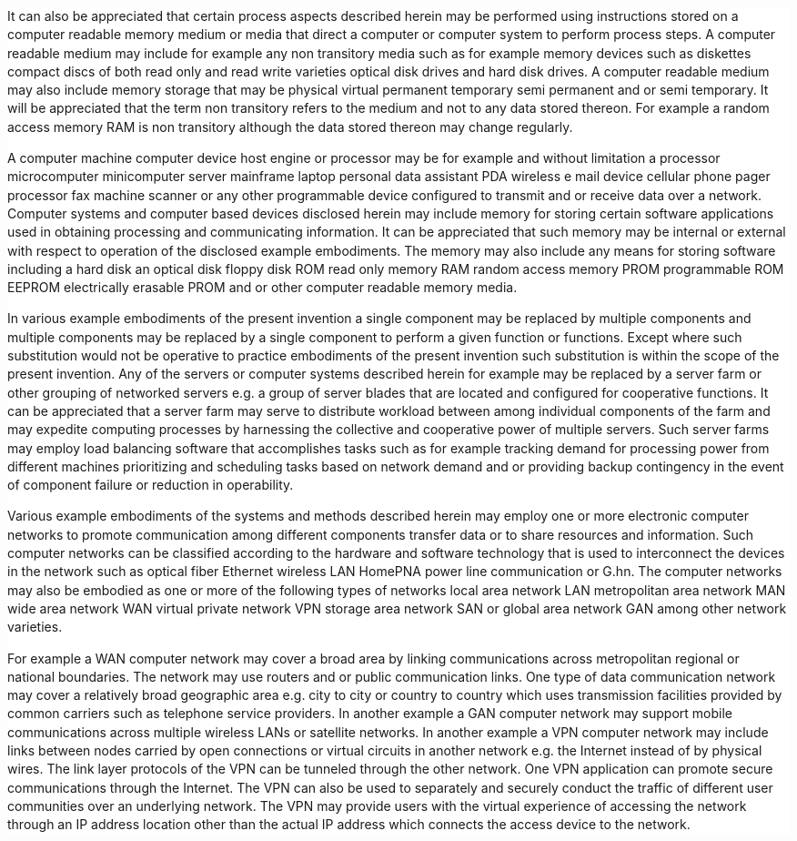 It can also be appreciated that certain process aspects described herein may be performed using instructions stored on a computer readable memory medium or media that direct a computer or computer system to perform process steps. A computer readable medium may include for example any non transitory media such as for example memory devices such as diskettes compact discs of both read only and read write varieties optical disk drives and hard disk drives. A computer readable medium may also include memory storage that may be physical virtual permanent temporary semi permanent and or semi temporary. It will be appreciated that the term non transitory refers to the medium and not to any data stored thereon. For example a random access memory RAM is non transitory although the data stored thereon may change regularly.

A computer machine computer device host engine or processor may be for example and without limitation a processor microcomputer minicomputer server mainframe laptop personal data assistant PDA wireless e mail device cellular phone pager processor fax machine scanner or any other programmable device configured to transmit and or receive data over a network. Computer systems and computer based devices disclosed herein may include memory for storing certain software applications used in obtaining processing and communicating information. It can be appreciated that such memory may be internal or external with respect to operation of the disclosed example embodiments. The memory may also include any means for storing software including a hard disk an optical disk floppy disk ROM read only memory RAM random access memory PROM programmable ROM EEPROM electrically erasable PROM and or other computer readable memory media.

In various example embodiments of the present invention a single component may be replaced by multiple components and multiple components may be replaced by a single component to perform a given function or functions. Except where such substitution would not be operative to practice embodiments of the present invention such substitution is within the scope of the present invention. Any of the servers or computer systems described herein for example may be replaced by a server farm or other grouping of networked servers e.g. a group of server blades that are located and configured for cooperative functions. It can be appreciated that a server farm may serve to distribute workload between among individual components of the farm and may expedite computing processes by harnessing the collective and cooperative power of multiple servers. Such server farms may employ load balancing software that accomplishes tasks such as for example tracking demand for processing power from different machines prioritizing and scheduling tasks based on network demand and or providing backup contingency in the event of component failure or reduction in operability.

Various example embodiments of the systems and methods described herein may employ one or more electronic computer networks to promote communication among different components transfer data or to share resources and information. Such computer networks can be classified according to the hardware and software technology that is used to interconnect the devices in the network such as optical fiber Ethernet wireless LAN HomePNA power line communication or G.hn. The computer networks may also be embodied as one or more of the following types of networks local area network LAN metropolitan area network MAN wide area network WAN virtual private network VPN storage area network SAN or global area network GAN among other network varieties.

For example a WAN computer network may cover a broad area by linking communications across metropolitan regional or national boundaries. The network may use routers and or public communication links. One type of data communication network may cover a relatively broad geographic area e.g. city to city or country to country which uses transmission facilities provided by common carriers such as telephone service providers. In another example a GAN computer network may support mobile communications across multiple wireless LANs or satellite networks. In another example a VPN computer network may include links between nodes carried by open connections or virtual circuits in another network e.g. the Internet instead of by physical wires. The link layer protocols of the VPN can be tunneled through the other network. One VPN application can promote secure communications through the Internet. The VPN can also be used to separately and securely conduct the traffic of different user communities over an underlying network. The VPN may provide users with the virtual experience of accessing the network through an IP address location other than the actual IP address which connects the access device to the network.
